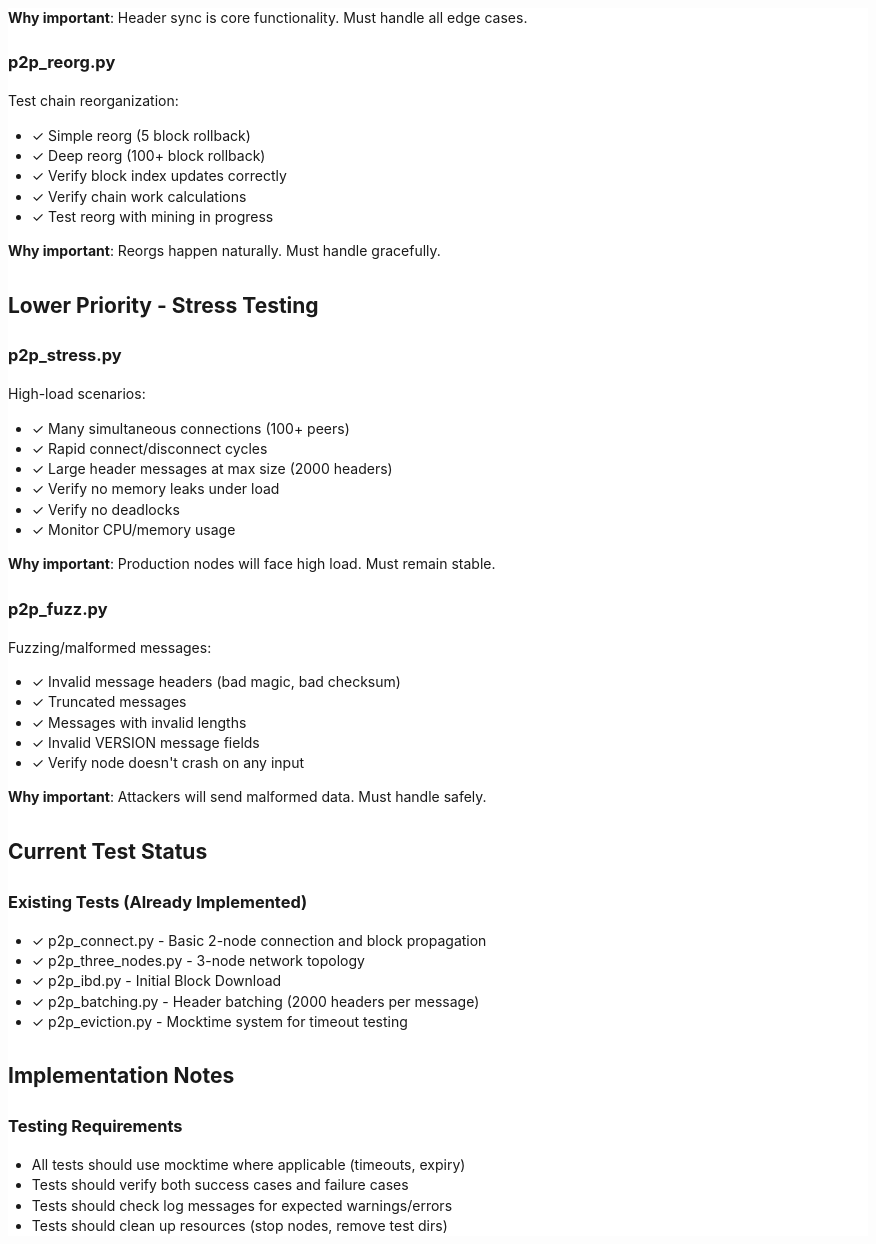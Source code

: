 **Why important**: Header sync is core functionality. Must handle all edge cases.

### p2p_reorg.py
Test chain reorganization:
- ✓ Simple reorg (5 block rollback)
- ✓ Deep reorg (100+ block rollback)
- ✓ Verify block index updates correctly
- ✓ Verify chain work calculations
- ✓ Test reorg with mining in progress

**Why important**: Reorgs happen naturally. Must handle gracefully.

## Lower Priority - Stress Testing

### p2p_stress.py
High-load scenarios:
- ✓ Many simultaneous connections (100+ peers)
- ✓ Rapid connect/disconnect cycles
- ✓ Large header messages at max size (2000 headers)
- ✓ Verify no memory leaks under load
- ✓ Verify no deadlocks
- ✓ Monitor CPU/memory usage

**Why important**: Production nodes will face high load. Must remain stable.

### p2p_fuzz.py
Fuzzing/malformed messages:
- ✓ Invalid message headers (bad magic, bad checksum)
- ✓ Truncated messages
- ✓ Messages with invalid lengths
- ✓ Invalid VERSION message fields
- ✓ Verify node doesn't crash on any input

**Why important**: Attackers will send malformed data. Must handle safely.

## Current Test Status

### Existing Tests (Already Implemented)
- ✓ p2p_connect.py - Basic 2-node connection and block propagation
- ✓ p2p_three_nodes.py - 3-node network topology
- ✓ p2p_ibd.py - Initial Block Download
- ✓ p2p_batching.py - Header batching (2000 headers per message)
- ✓ p2p_eviction.py - Mocktime system for timeout testing

## Implementation Notes

### Testing Requirements
- All tests should use mocktime where applicable (timeouts, expiry)
- Tests should verify both success cases and failure cases
- Tests should check log messages for expected warnings/errors
- Tests should clean up resources (stop nodes, remove test dirs)
